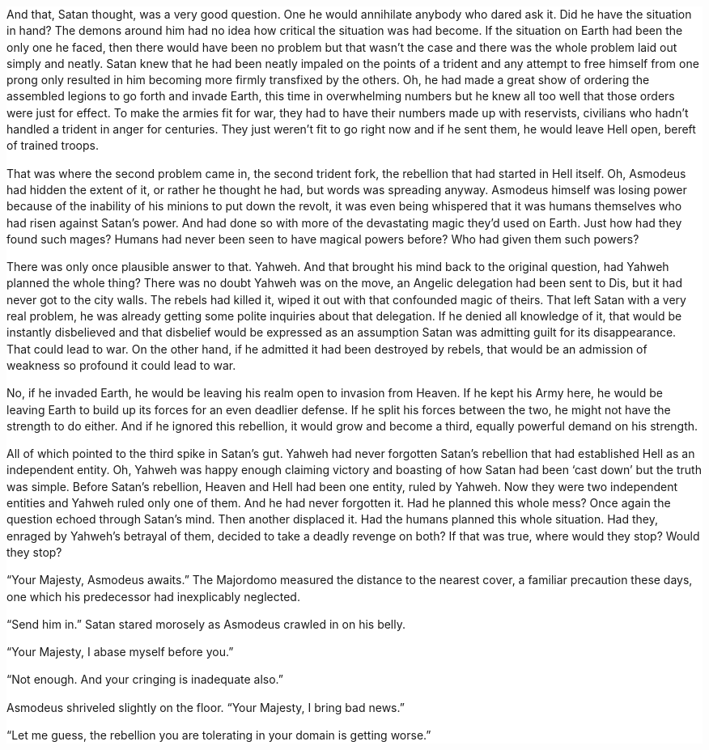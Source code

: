 And that, Satan thought, was a very good question. One he would annihilate anybody who dared ask it. Did he have the situation in hand? The demons around him had no idea how critical the situation was had become. If the situation on Earth had been the only one he faced, then there would have been no problem but that wasn’t the case and there was the whole problem laid out simply and neatly. Satan knew that he had been neatly impaled on the points of a trident and any attempt to free himself from one prong only resulted in him becoming more firmly transfixed by the others. Oh, he had made a great show of ordering the assembled legions to go forth and invade Earth, this time in overwhelming numbers but he knew all too well that those orders were just for effect. To make the armies fit for war, they had to have their numbers made up with reservists, civilians who hadn’t handled a trident in anger for centuries. They just weren’t fit to go right now and if he sent them, he would leave Hell open, bereft of trained troops.

That was where the second problem came in, the second trident fork, the rebellion that had started in Hell itself. Oh, Asmodeus had hidden the extent of it, or rather he thought he had, but words was spreading anyway. Asmodeus himself was losing power because of the inability of his minions to put down the revolt, it was even being whispered that it was humans themselves who had risen against Satan’s power. And had done so with more of the devastating magic they’d used on Earth. Just how had they found such mages? Humans had never been seen to have magical powers before? Who had given them such powers?

There was only once plausible answer to that. Yahweh. And that brought his mind back to the original question, had Yahweh planned the whole thing? There was no doubt Yahweh was on the move, an Angelic delegation had been sent to Dis, but it had never got to the city walls. The rebels had killed it, wiped it out with that confounded magic of theirs. That left Satan with a very real problem, he was already getting some polite inquiries about that delegation. If he denied all knowledge of it, that would be instantly disbelieved and that disbelief would be expressed as an assumption Satan was admitting guilt for its disappearance. That could lead to war. On the other hand, if he admitted it had been destroyed by rebels, that would be an admission of weakness so profound it could lead to war.

No, if he invaded Earth, he would be leaving his realm open to invasion from Heaven. If he kept his Army here, he would be leaving Earth to build up its forces for an even deadlier defense. If he split his forces between the two, he might not have the strength to do either. And if he ignored this rebellion, it would grow and become a third, equally powerful demand on his strength.

All of which pointed to the third spike in Satan’s gut. Yahweh had never forgotten Satan’s rebellion that had established Hell as an independent entity. Oh, Yahweh was happy enough claiming victory and boasting of how Satan had been ‘cast down’ but the truth was simple. Before Satan’s rebellion, Heaven and Hell had been one entity, ruled by Yahweh. Now they were two independent entities and Yahweh ruled only one of them. And he had never forgotten it. Had he planned this whole mess? Once again the question echoed through Satan’s mind. Then another displaced it. Had the humans planned this whole situation. Had they, enraged by Yahweh’s betrayal of them, decided to take a deadly revenge on both? If that was true, where would they stop? Would they stop?

“Your Majesty, Asmodeus awaits.” The Majordomo measured the distance to the nearest cover, a familiar precaution these days, one which his predecessor had inexplicably neglected.

“Send him in.” Satan stared morosely as Asmodeus crawled in on his belly.

“Your Majesty, I abase myself before you.”

“Not enough. And your cringing is inadequate also.”

Asmodeus shriveled slightly on the floor. “Your Majesty, I bring bad news.”

“Let me guess, the rebellion you are tolerating in your domain is getting worse.”
